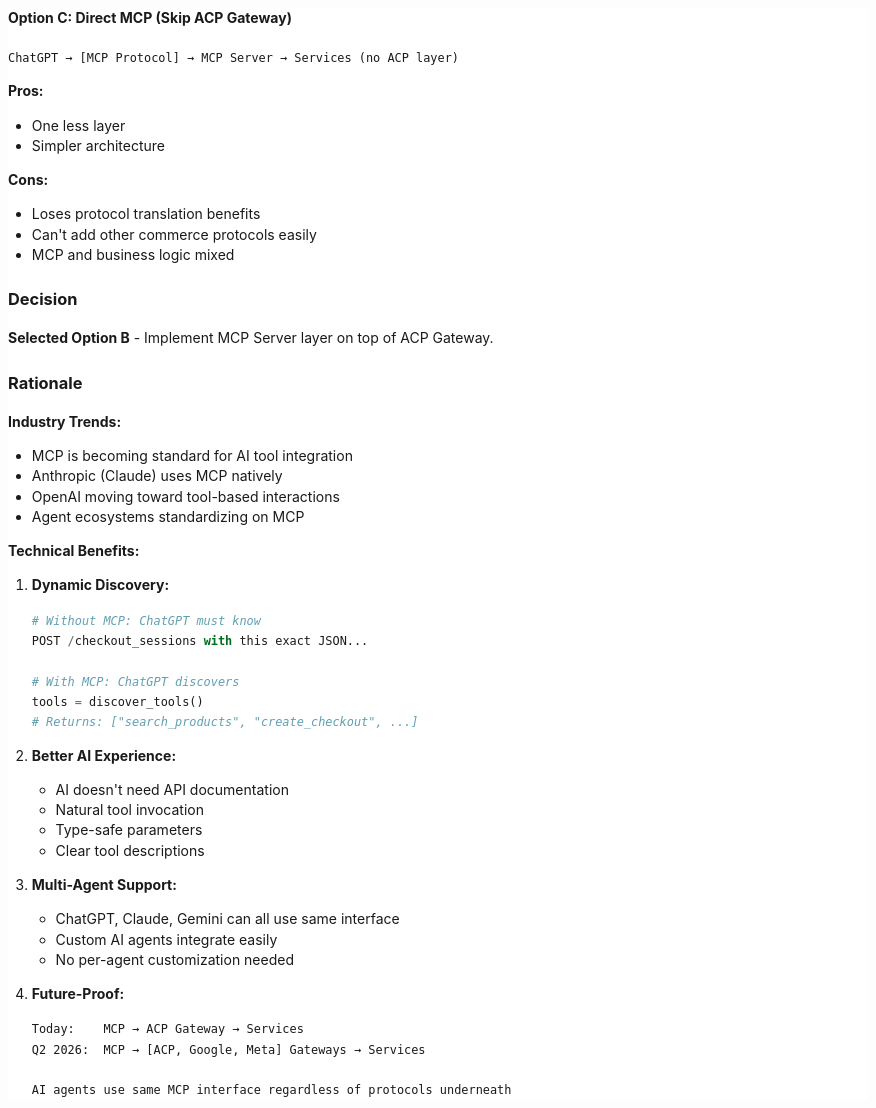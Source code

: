 #### Option C: Direct MCP (Skip ACP Gateway)

```
ChatGPT → [MCP Protocol] → MCP Server → Services (no ACP layer)
```

**Pros:**
- One less layer
- Simpler architecture

**Cons:**
- Loses protocol translation benefits
- Can't add other commerce protocols easily
- MCP and business logic mixed

### Decision

**Selected Option B** - Implement MCP Server layer on top of ACP Gateway.

### Rationale

**Industry Trends:**
- MCP is becoming standard for AI tool integration
- Anthropic (Claude) uses MCP natively
- OpenAI moving toward tool-based interactions
- Agent ecosystems standardizing on MCP

**Technical Benefits:**
1. **Dynamic Discovery:**
   ```python
   # Without MCP: ChatGPT must know
   POST /checkout_sessions with this exact JSON...
   
   # With MCP: ChatGPT discovers
   tools = discover_tools()
   # Returns: ["search_products", "create_checkout", ...]
   ```

2. **Better AI Experience:**
   - AI doesn't need API documentation
   - Natural tool invocation
   - Type-safe parameters
   - Clear tool descriptions

3. **Multi-Agent Support:**
   - ChatGPT, Claude, Gemini can all use same interface
   - Custom AI agents integrate easily
   - No per-agent customization needed

4. **Future-Proof:**
   ```
   Today:    MCP → ACP Gateway → Services
   Q2 2026:  MCP → [ACP, Google, Meta] Gateways → Services
   
   AI agents use same MCP interface regardless of protocols underneath
   ```
